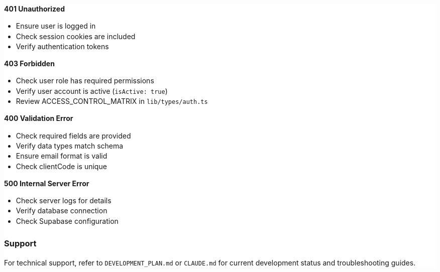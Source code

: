 **401 Unauthorized**
- Ensure user is logged in
- Check session cookies are included
- Verify authentication tokens

**403 Forbidden**
- Check user role has required permissions
- Verify user account is active (`isActive: true`)
- Review ACCESS_CONTROL_MATRIX in `lib/types/auth.ts`

**400 Validation Error**
- Check required fields are provided
- Verify data types match schema
- Ensure email format is valid
- Check clientCode is unique

**500 Internal Server Error**
- Check server logs for details
- Verify database connection
- Check Supabase configuration

### Support
For technical support, refer to `DEVELOPMENT_PLAN.md` or `CLAUDE.md` for current development status and troubleshooting guides.